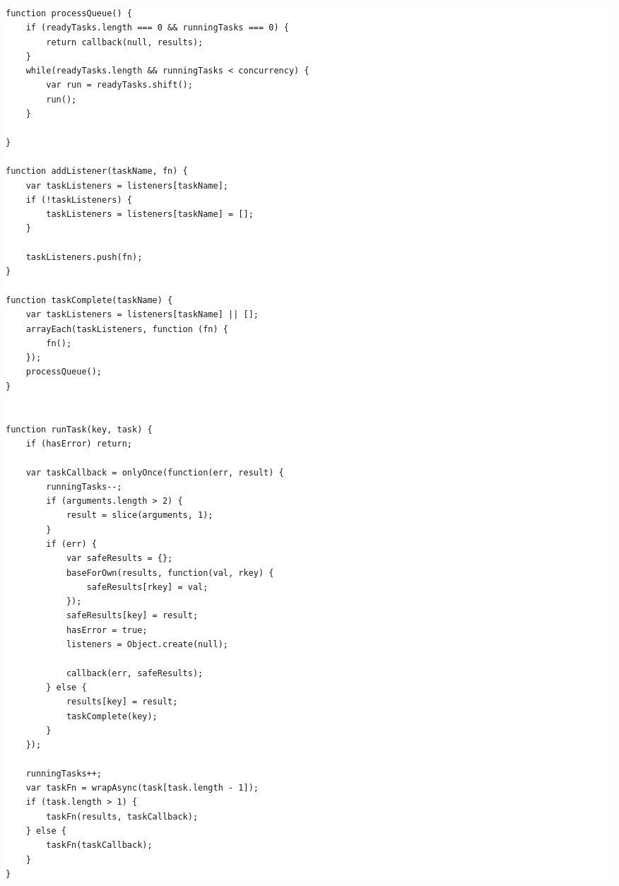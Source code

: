     function processQueue() {
        if (readyTasks.length === 0 && runningTasks === 0) {
            return callback(null, results);
        }
        while(readyTasks.length && runningTasks < concurrency) {
            var run = readyTasks.shift();
            run();
        }

    }

    function addListener(taskName, fn) {
        var taskListeners = listeners[taskName];
        if (!taskListeners) {
            taskListeners = listeners[taskName] = [];
        }

        taskListeners.push(fn);
    }

    function taskComplete(taskName) {
        var taskListeners = listeners[taskName] || [];
        arrayEach(taskListeners, function (fn) {
            fn();
        });
        processQueue();
    }


    function runTask(key, task) {
        if (hasError) return;

        var taskCallback = onlyOnce(function(err, result) {
            runningTasks--;
            if (arguments.length > 2) {
                result = slice(arguments, 1);
            }
            if (err) {
                var safeResults = {};
                baseForOwn(results, function(val, rkey) {
                    safeResults[rkey] = val;
                });
                safeResults[key] = result;
                hasError = true;
                listeners = Object.create(null);

                callback(err, safeResults);
            } else {
                results[key] = result;
                taskComplete(key);
            }
        });

        runningTasks++;
        var taskFn = wrapAsync(task[task.length - 1]);
        if (task.length > 1) {
            taskFn(results, taskCallback);
        } else {
            taskFn(taskCallback);
        }
    }
